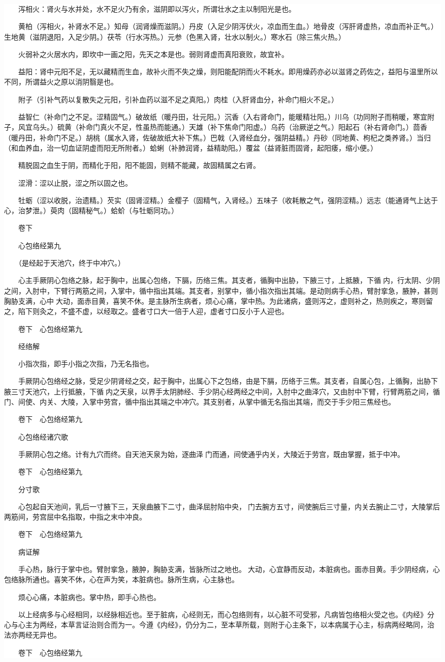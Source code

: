 　　泻相火：肾火与水并处，水不足火乃有余，滋阴即以泻火，所谓壮水之主以制阳光是也。

　　黄柏（泻相火，补肾水不足。）知母（润肾燥而滋阴。）丹皮（入足少阴泻伏火，凉血而生血。）地骨皮（泻肝肾虚热，凉血而补正气。）生地黄（滋阴退阳，入足少阴。）茯苓（行水泻热。）元参（色黑入肾，壮水以制火。）寒水石（除三焦火热。）

　　火弱补之火居水内，即坎中一画之阳，先天之本是也。弱则肾虚而真阳衰败，故宜补。

　　益阳：肾中元阳不足，无以藏精而生血，故补火而不失之燥，则阳能配阴而火不耗水。即用燥药亦必以滋肾之药佐之，益阳与温里所以不同，所谓益火之原以消阴翳是也。

　　附子（引补气药以复散失之元阳，引补血药以滋不足之真阳。）肉桂（入肝肾血分，补命门相火不足。）

　　益智仁（补命门之不足。涩精固气。）破故纸（暖丹田，壮元阳。）沉香（入右肾命门，能暖精壮阳。）川乌（功同附子而稍暖，寒宜附子，风宜乌头。）硫黄（补命门真火不足，性虽热而能通。）天雄（补下焦命门阳虚。）乌药（治厥逆之气。）阳起石（补右肾命门。）茴香（暖丹田，补命门不足。）胡桃（属水入肾，佐破故纸大补下焦。）巴戟（入肾经血分，强阴益精。）丹砂（同地黄、枸杞之类养肾。）当归（和血养血，治一切血证阴虚而阳无所附者。）蛤蜊（补肺润肾，益精助阳。）覆盆（益肾脏而固肾，起阳痿，缩小便。）

　　精脱固之血生于阴，而精化于阳，阳不能固，则精不能藏，故固精属之右肾。

　　涩滑：涩以止脱，涩之所以固之也。

　　牡蛎（涩以收脱，治遗精。）芡实（固肾涩精。）金樱子（固精气，入肾经。）五味子（收耗散之气，强阴涩精。）远志（能通肾气上达于心，治梦泄。）萸肉（固精秘气。）蛤蚧（与牡蛎同功。）

　　卷下

　　心包络经第九

　　（是经起于天池穴，终于中冲穴。）

　　心主手厥阴心包络之脉，起于胸中，出属心包络，下膈，历络三焦。其支者，循胸中出胁，下腋三寸，上抵腋，下循 内，行太阴、少阴之间，入肘中，下臂行两筋之间，入掌中，循中指出其端。其支者，别掌中，循小指次指出其端。是动则病手心热，臂肘挛急，腋肿，甚则胸胁支满，心中 大动，面赤目黄，喜笑不休。是主脉所生病者，烦心心痛，掌中热。为此诸病，盛则泻之，虚则补之，热则疾之，寒则留之，陷下则灸之，不盛不虚，以经取之。盛者寸口大一倍于人迎，虚者寸口反小于人迎也。

　　卷下　心包络经第九

　　经络解

　　小指次指，即手小指之次指，乃无名指也。

　　手厥阴心包络经之脉，受足少阴肾经之交，起于胸中，出属心下之包络，由是下膈，历络于三焦。其支者，自属心包，上循胸，出胁下腋三寸天池穴，上行抵腋，下循 内之天泉，以界手太阴肺经、手少阴心经两经之中间，入肘中之曲泽穴，又由肘中下臂，行臂两筋之间，循 门、间使、内关、大陵，入掌中劳宫，循中指出其端之中冲穴。其支别者，从掌中循无名指出其端，而交于手少阳三焦经也。

　　卷下　心包络经第九

　　心包络经诸穴歌

　　手厥阴心包之络。计有九穴而终。自天池天泉为始，逐曲泽 门而通，间使通乎内关，大陵近于劳宫，既由掌握，抵于中冲。

　　卷下　心包络经第九

　　分寸歌

　　心包起自天池间，乳后一寸腋下三，天泉曲腋下二寸，曲泽屈肘陷中央， 门去腕方五寸，间使腕后三寸量，内关去腕止二寸，大陵掌后两筋间，劳宫屈中名指取，中指之末中冲良。

　　卷下　心包络经第九

　　病证解

　　手心热，脉行于掌中也。臂肘挛急，腋肿，胸胁支满，皆脉所过之地也。 大动，心宜静而反动，本脏病也。面赤目黄。手少阴经病，心包络脉所通也。喜笑不休，心在声为笑，本脏病也。脉所生病，心主脉也。

　　烦心心痛，本脏病也。掌中热，即手心热也。

　　以上经病多与心经相同，以经脉相近也。至于脏病，心经则无，而心包络则有，以心脏不可受邪，凡病皆包络相火受之也。《内经》分心与心主为两经，本草言证治则合而为一。今遵《内经》，仍分为二，至本草所载，则附于心主条下，以本病属于心主，标病两经略同，治法亦两经无异也。

　　卷下　心包络经第九
